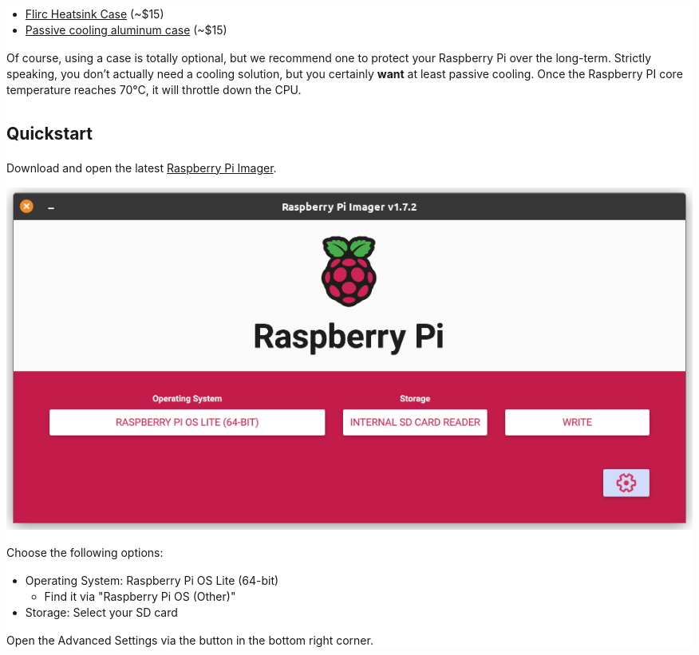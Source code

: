 - [Flirc Heatsink Case](https://www.amazon.com/dp/B07WG4DW52/) (~$15)
- [Passive cooling aluminum case](https://www.amazon.com/dp/B07VQRYTPR/) (~$15)

Of course, using a case is totally optional, but we recommend one to protect your Raspberry Pi over the long-term.
Strictly speaking, you don’t actually need a cooling solution, but you certainly **want** at least passive cooling.
Once the Raspberry PI core temperature reaches 70°C, it will throttle down the CPU.

## Quickstart

Download and open the latest [Raspberry Pi Imager](https://www.raspberrypi.com/software/).

![Raspberry Pi Imager](../img/raspberry-pi/rpi-imager.png)

Choose the following options:

- Operating System: Raspberry Pi OS Lite (64-bit)
  - Find it via "Raspberry Pi OS (Other)"
- Storage: Select your SD card

Open the Advanced Settings via the button in the bottom right corner.
